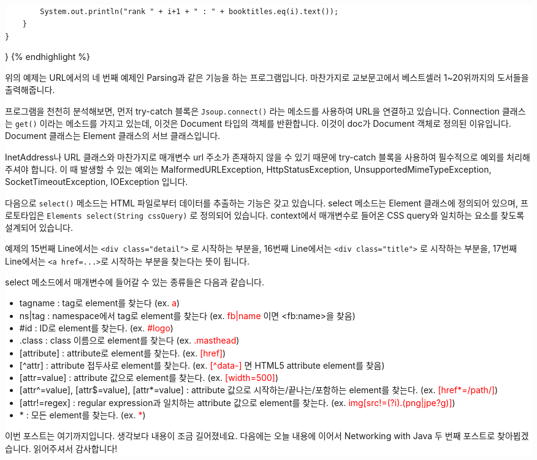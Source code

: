             System.out.println("rank " + i+1 + " : " + booktitles.eq(i).text());
        }
    }
}
{% endhighlight %}

위의 예제는 URL에서의 네 번째 예제인 Parsing과 같은 기능을 하는 프로그램입니다. 마찬가지로 교보문고에서 베스트셀러 1~20위까지의 도서들을 출력해줍니다.

프로그램을 천천히 분석해보면, 먼저 try-catch 블록은 `Jsoup.connect()` 라는 메소드를 사용하여 URL을 연결하고 있습니다. Connection 클래스는 `get()` 이라는 메소드를 가지고 있는데, 이것은 Document 타입의 객체를 반환합니다. 이것이 doc가 Document 객체로 정의된 이유입니다. Document 클래스는 Element 클래스의 서브 클래스입니다.

InetAddress나 URL 클래스와 마찬가지로 매개변수 url 주소가 존재하지 않을 수 있기 때문에 try-catch 블록을 사용하여 필수적으로 예외를 처리해주셔야 합니다. 이 때 발생할 수 있는 예외는 MalformedURLException, HttpStatusException, UnsupportedMimeTypeException,
SocketTimeoutException, IOException 입니다.

다음으로 `select()` 메소드는 HTML 파일로부터 데이터를 추출하는 기능은 갖고 있습니다. select 메소드는 Element 클래스에 정의되어 있으며, 프로토타입은 `Elements select(String cssQuery)` 로 정의되어 있습니다. context에서 매개변수로 들어온 CSS query와 일치하는 요소를 찾도록 설계되어 있습니다.

예제의 15번째 Line에서는 `<div class="detail">` 로 시작하는 부분을, 16번째 Line에서는 `<div class="title">` 로 시작하는 부분을, 17번째 Line에서는 `<a href=...>`로 시작하는 부분을 찾는다는 뜻이 됩니다.

select 메소드에서 매개변수에 들어갈 수 있는 종류들은 다음과 같습니다.

- tagname : tag로 element를 찾는다 (ex. <span style="color:red">a</span>)
- ns\|tag : namespace에서 tag로 element를 찾는다 (ex. <span style="color:red">fb\|name</span> 이면 \<fb:name>을 찾음)
- #id : ID로 element를 찾는다. (ex. <span style="color:red">#logo</span>)
- .class : class 이름으로 element를 찾는다 (ex. <span style="color:red">.masthead</span>)
- [attribute] : attribute로 element를 찾는다. (ex. <span style="color:red">[href]</span>)
- [^attr] : attribute 접두사로 element를 찾는다. (ex. <span style="color:red">[^data-]</span> 면 HTML5 attribute element를 찾음)
- [attr=value] : attribute 값으로 element를 찾는다. (ex. <span style="color:red">[width=500]</span>)
- [attr^=value], [attr$=value], [attr\*=value] : attribute 값으로 시작하는/끝나는/포함하는 element를 찾는다. (ex. <span style="color:red">[href\*=/path/]</span>)
- [attr!=regex] : regular expression과 일치하는 attribute 값으로 element를 찾는다. (ex. <span style="color:red">img[src!=(?i)\.(png\|jpe?g)]</span>)
- \* : 모든 element를 찾는다. (ex. <span style="color:red">\*</span>)

이번 포스트는 여기까지입니다. 생각보다 내용이 조금 길어졌네요. 다음에는 오늘 내용에 이어서 Networking with Java 두 번째 포스트로 찾아뵙겠습니다. 읽어주셔서 감사합니다!